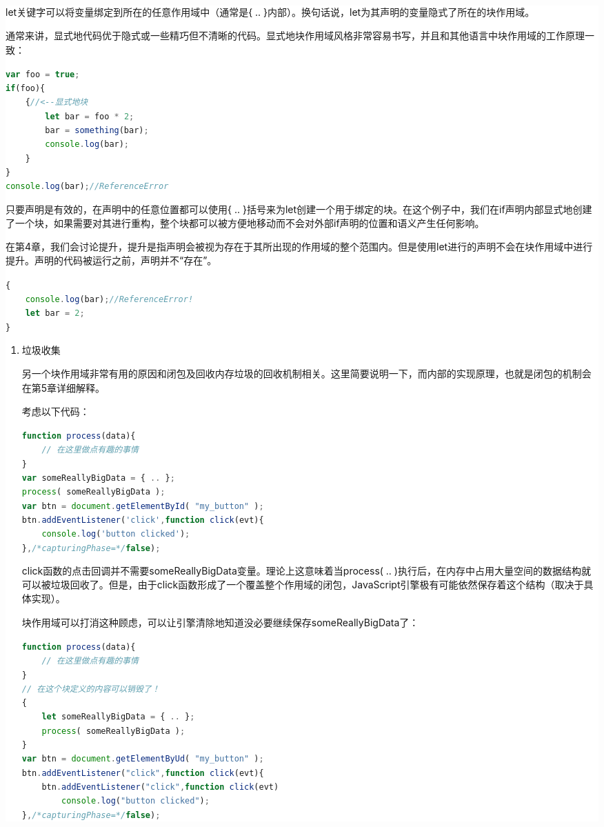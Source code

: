 let关键字可以将变量绑定到所在的任意作用域中（通常是{ .. }内部）。换句话说，let为其声明的变量隐式了所在的块作用域。

通常来讲，显式地代码优于隐式或一些精巧但不清晰的代码。显式地块作用域风格非常容易书写，并且和其他语言中块作用域的工作原理一致：

```js
var foo = true;
if(foo){
    {//<--显式地块
        let bar = foo * 2;
        bar = something(bar);
        console.log(bar);
    }
}
console.log(bar);//ReferenceError
```

只要声明是有效的，在声明中的任意位置都可以使用{ .. }括号来为let创建一个用于绑定的块。在这个例子中，我们在if声明内部显式地创建了一个块，如果需要对其进行重构，整个块都可以被方便地移动而不会对外部if声明的位置和语义产生任何影响。

在第4章，我们会讨论提升，提升是指声明会被视为存在于其所出现的作用域的整个范围内。但是使用let进行的声明不会在块作用域中进行提升。声明的代码被运行之前，声明并不“存在”。

```js
{
    console.log(bar);//ReferenceError!
    let bar = 2;
}
```

1. 垃圾收集

   另一个块作用域非常有用的原因和闭包及回收内存垃圾的回收机制相关。这里简要说明一下，而内部的实现原理，也就是闭包的机制会在第5章详细解释。

   考虑以下代码：

   ```js
   function process(data){
       // 在这里做点有趣的事情
   }
   var someReallyBigData = { .. };
   process( someReallyBigData );
   var btn = document.getElementById( "my_button" );
   btn.addEventListener('click',function click(evt){
       console.log('button clicked');
   },/*capturingPhase=*/false);
   ```

   click函数的点击回调并不需要someReallyBigData变量。理论上这意味着当process( .. )执行后，在内存中占用大量空间的数据结构就可以被垃圾回收了。但是，由于click函数形成了一个覆盖整个作用域的闭包，JavaScript引擎极有可能依然保存着这个结构（取决于具体实现）。

   块作用域可以打消这种顾虑，可以让引擎清除地知道没必要继续保存someReallyBigData了：

   ```js
   function process(data){
       // 在这里做点有趣的事情
   }
   // 在这个块定义的内容可以销毁了！
   {
       let someReallyBigData = { .. };
       process( someReallyBigData );
   }
   var btn = document.getElementByUd( "my_button" );
   btn.addEventListener("click",function click(evt){
       btn.addEventListener("click",function click(evt)
           console.log("button clicked");
   },/*capturingPhase=*/false);
   ```
